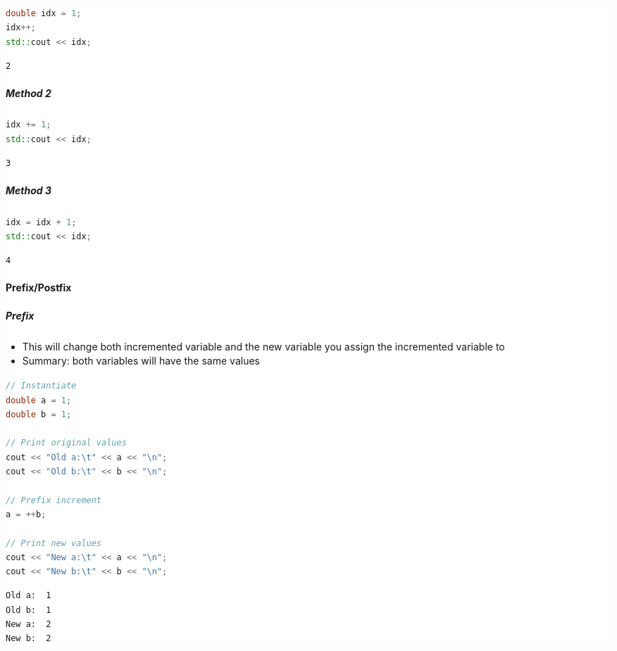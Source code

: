 
```c++
double idx = 1;
idx++;
std::cout << idx;
```

    2

##### Method 2


```c++
idx += 1;
std::cout << idx;
```

    3

##### Method 3


```c++
idx = idx + 1;
std::cout << idx;
```

    4

#### Prefix/Postfix


##### Prefix
- This will change both incremented variable and the new variable you assign the incremented variable to
- Summary: both variables will have the same values


```c++
// Instantiate
double a = 1;
double b = 1;

// Print original values
cout << "Old a:\t" << a << "\n";
cout << "Old b:\t" << b << "\n";

// Prefix increment
a = ++b;

// Print new values
cout << "New a:\t" << a << "\n";
cout << "New b:\t" << b << "\n";
```

    Old a:	1
    Old b:	1
    New a:	2
    New b:	2
